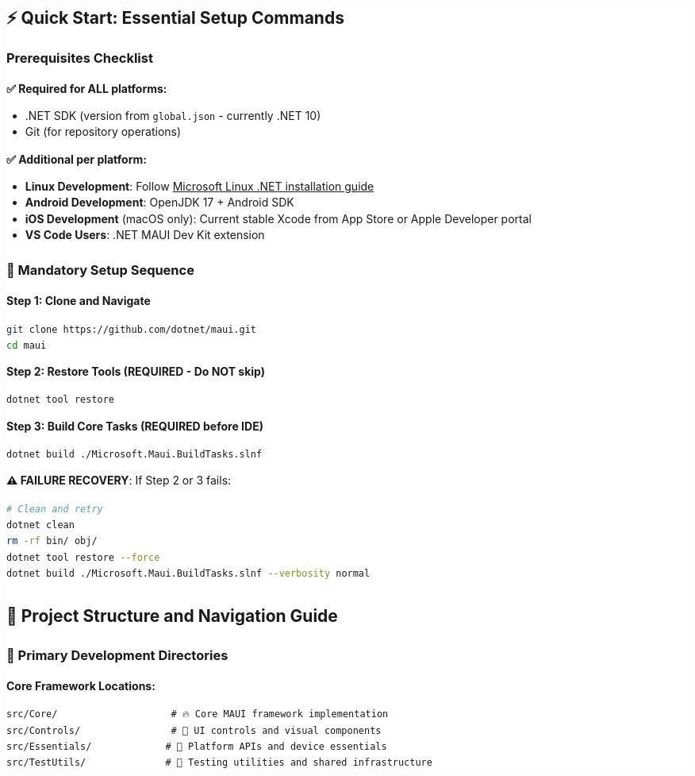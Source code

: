 ## ⚡ Quick Start: Essential Setup Commands



### Prerequisites Checklist

**✅ Required for ALL platforms:**
- .NET SDK (version from `global.json` - currently .NET 10)
- Git (for repository operations)

**✅ Additional per platform:**
- **Linux Development**: Follow [Microsoft Linux .NET installation guide](https://learn.microsoft.com/en-us/dotnet/core/install/linux)
- **Android Development**: OpenJDK 17 + Android SDK
- **iOS Development** (macOS only): Current stable Xcode from App Store or Apple Developer portal
- **VS Code Users**: .NET MAUI Dev Kit extension

### 🚀 Mandatory Setup Sequence

**Step 1: Clone and Navigate**
```bash
git clone https://github.com/dotnet/maui.git
cd maui
```

**Step 2: Restore Tools (REQUIRED - Do NOT skip)**
```bash
dotnet tool restore
```

**Step 3: Build Core Tasks (REQUIRED before IDE)**
```bash
dotnet build ./Microsoft.Maui.BuildTasks.slnf
```

**⚠️ FAILURE RECOVERY**: If Step 2 or 3 fails:
```bash
# Clean and retry
dotnet clean
rm -rf bin/ obj/
dotnet tool restore --force
dotnet build ./Microsoft.Maui.BuildTasks.slnf --verbosity normal
```


## 📁 Project Structure and Navigation Guide



### 🎯 Primary Development Directories

**Core Framework Locations:**
```
src/Core/                    # 🔥 Core MAUI framework implementation
src/Controls/                # 🎨 UI controls and visual components
src/Essentials/             # 📱 Platform APIs and device essentials
src/TestUtils/              # 🧪 Testing utilities and shared infrastructure
```
